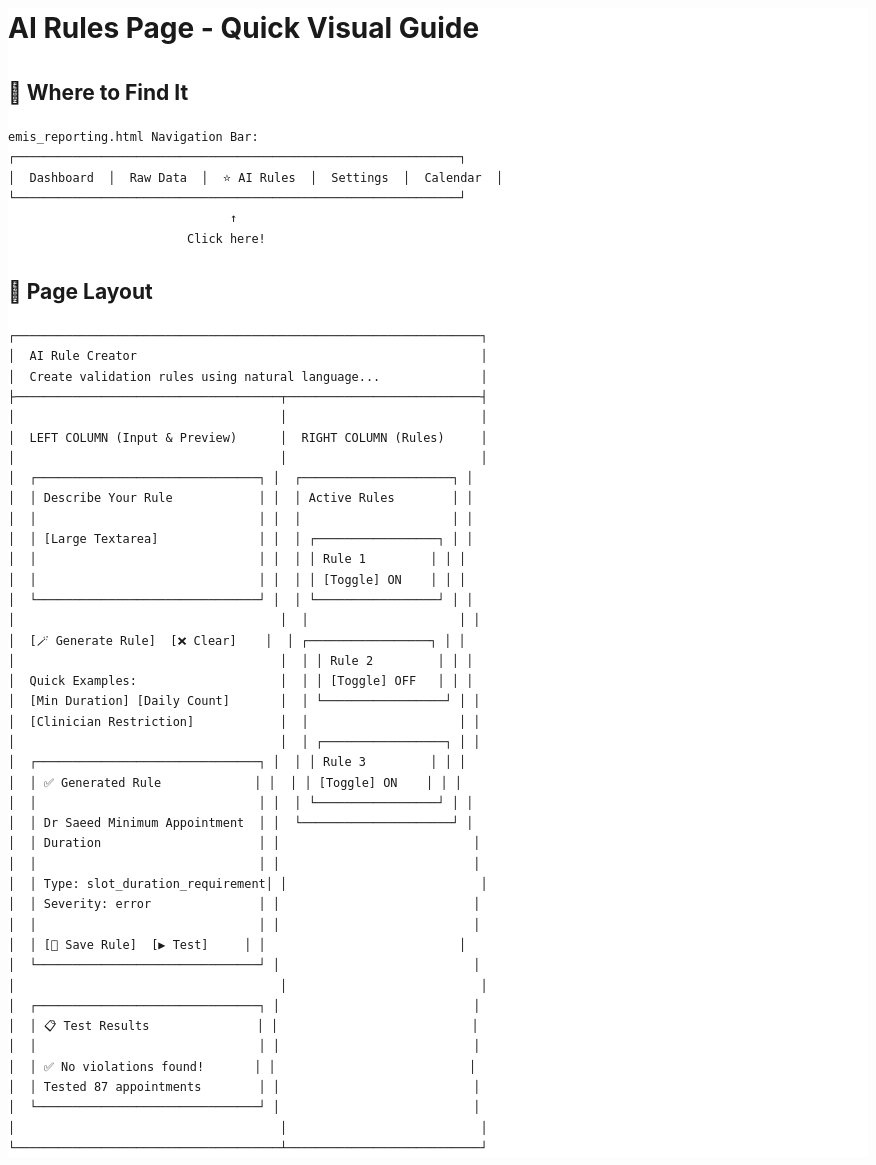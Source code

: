 # AI Rules Page - Quick Visual Guide

## 📍 Where to Find It

```
emis_reporting.html Navigation Bar:
┌──────────────────────────────────────────────────────────────┐
│  Dashboard  │  Raw Data  │  ⭐ AI Rules  │  Settings  │  Calendar  │
└──────────────────────────────────────────────────────────────┘
                               ↑
                         Click here!
```

## 🎨 Page Layout

```
┌─────────────────────────────────────────────────────────────────┐
│  AI Rule Creator                                                │
│  Create validation rules using natural language...              │
├─────────────────────────────────────┬───────────────────────────┤
│                                     │                           │
│  LEFT COLUMN (Input & Preview)      │  RIGHT COLUMN (Rules)     │
│                                     │                           │
│  ┌───────────────────────────────┐ │  ┌─────────────────────┐ │
│  │ Describe Your Rule            │ │  │ Active Rules        │ │
│  │                               │ │  │                     │ │
│  │ [Large Textarea]              │ │  │ ┌─────────────────┐ │ │
│  │                               │ │  │ │ Rule 1         │ │ │
│  │                               │ │  │ │ [Toggle] ON    │ │ │
│  └───────────────────────────────┘ │  │ └─────────────────┘ │ │
│                                     │  │                     │ │
│  [🪄 Generate Rule]  [❌ Clear]    │  │ ┌─────────────────┐ │ │
│                                     │  │ │ Rule 2         │ │ │
│  Quick Examples:                    │  │ │ [Toggle] OFF   │ │ │
│  [Min Duration] [Daily Count]       │  │ └─────────────────┘ │ │
│  [Clinician Restriction]            │  │                     │ │
│                                     │  │ ┌─────────────────┐ │ │
│  ┌───────────────────────────────┐ │  │ │ Rule 3         │ │ │
│  │ ✅ Generated Rule             │ │  │ │ [Toggle] ON    │ │ │
│  │                               │ │  │ └─────────────────┘ │ │
│  │ Dr Saeed Minimum Appointment  │ │  └─────────────────────┘ │
│  │ Duration                      │ │                           │
│  │                               │ │                           │
│  │ Type: slot_duration_requirement│ │                           │
│  │ Severity: error               │ │                           │
│  │                               │ │                           │
│  │ [💾 Save Rule]  [▶ Test]     │ │                           │
│  └───────────────────────────────┘ │                           │
│                                     │                           │
│  ┌───────────────────────────────┐ │                           │
│  │ 📋 Test Results               │ │                           │
│  │                               │ │                           │
│  │ ✅ No violations found!       │ │                           │
│  │ Tested 87 appointments        │ │                           │
│  └───────────────────────────────┘ │                           │
│                                     │                           │
└─────────────────────────────────────┴───────────────────────────┘
```

